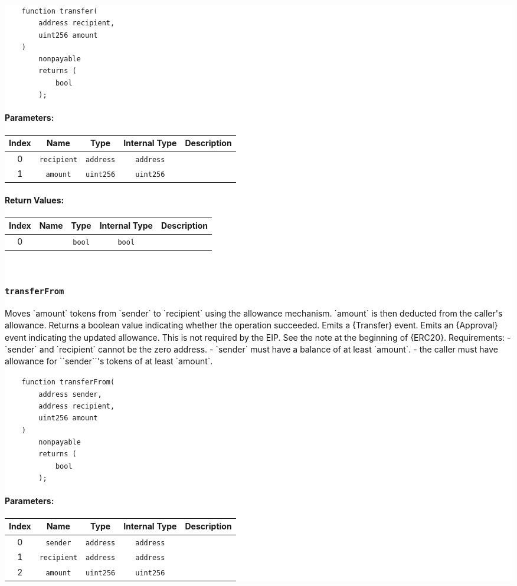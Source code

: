 ```solidity
    function transfer(
        address recipient,
        uint256 amount
    )
        nonpayable
        returns (
            bool
        );
```

#### Parameters:
| Index | Name | Type | Internal Type | Description |
| :---: | :--: | :--: | :-----------: | :---------- |
| 0 | `recipient` | `address` | `address` |  |
| 1 | `amount` | `uint256` | `uint256` |  |


#### Return Values:
| Index | Name | Type | Internal Type | Description |
| :---: | :--: | :--: | :-----------: | :---------- |
| 0 |  | `bool` | `bool` |  |


<br />

### `transferFrom`

Moves &#x60;amount&#x60; tokens from &#x60;sender&#x60; to &#x60;recipient&#x60; using the allowance mechanism. &#x60;amount&#x60; is then deducted from the caller&#x27;s allowance. Returns a boolean value indicating whether the operation succeeded. Emits a {Transfer} event. Emits an {Approval} event indicating the updated allowance. This is not required by the EIP. See the note at the beginning of {ERC20}. Requirements: - &#x60;sender&#x60; and &#x60;recipient&#x60; cannot be the zero address. - &#x60;sender&#x60; must have a balance of at least &#x60;amount&#x60;. - the caller must have allowance for &#x60;&#x60;sender&#x60;&#x60;&#x27;s tokens of at least &#x60;amount&#x60;.

```solidity
    function transferFrom(
        address sender,
        address recipient,
        uint256 amount
    )
        nonpayable
        returns (
            bool
        );
```

#### Parameters:
| Index | Name | Type | Internal Type | Description |
| :---: | :--: | :--: | :-----------: | :---------- |
| 0 | `sender` | `address` | `address` |  |
| 1 | `recipient` | `address` | `address` |  |
| 2 | `amount` | `uint256` | `uint256` |  |

